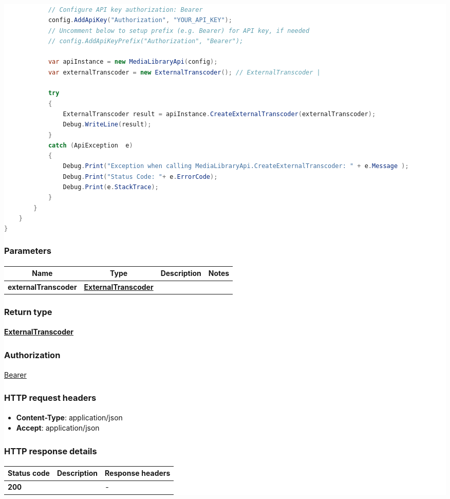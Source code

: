 ```csharp
            // Configure API key authorization: Bearer
            config.AddApiKey("Authorization", "YOUR_API_KEY");
            // Uncomment below to setup prefix (e.g. Bearer) for API key, if needed
            // config.AddApiKeyPrefix("Authorization", "Bearer");

            var apiInstance = new MediaLibraryApi(config);
            var externalTranscoder = new ExternalTranscoder(); // ExternalTranscoder | 

            try
            {
                ExternalTranscoder result = apiInstance.CreateExternalTranscoder(externalTranscoder);
                Debug.WriteLine(result);
            }
            catch (ApiException  e)
            {
                Debug.Print("Exception when calling MediaLibraryApi.CreateExternalTranscoder: " + e.Message );
                Debug.Print("Status Code: "+ e.ErrorCode);
                Debug.Print(e.StackTrace);
            }
        }
    }
}
```

### Parameters

Name | Type | Description  | Notes
------------- | ------------- | ------------- | -------------
 **externalTranscoder** | [**ExternalTranscoder**](ExternalTranscoder.md)|  | 

### Return type

[**ExternalTranscoder**](ExternalTranscoder.md)

### Authorization

[Bearer](../#Bearer)

### HTTP request headers

 - **Content-Type**: application/json
 - **Accept**: application/json


### HTTP response details
| Status code | Description | Response headers |
|-------------|-------------|------------------|
| **200** |  |  -  |
